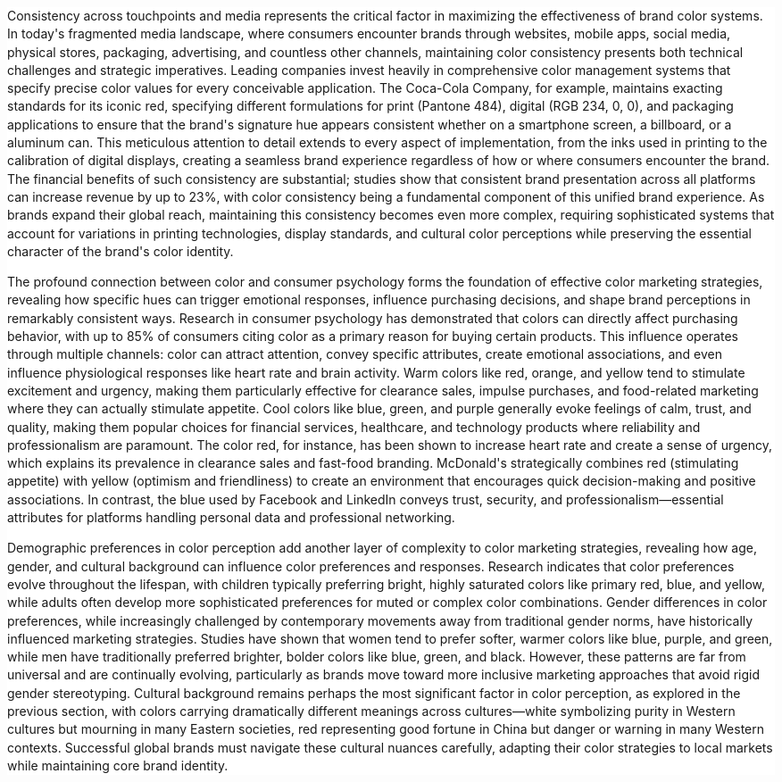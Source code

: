 Consistency across touchpoints and media represents the critical factor in maximizing the effectiveness of brand color systems. In today's fragmented media landscape, where consumers encounter brands through websites, mobile apps, social media, physical stores, packaging, advertising, and countless other channels, maintaining color consistency presents both technical challenges and strategic imperatives. Leading companies invest heavily in comprehensive color management systems that specify precise color values for every conceivable application. The Coca-Cola Company, for example, maintains exacting standards for its iconic red, specifying different formulations for print (Pantone 484), digital (RGB 234, 0, 0), and packaging applications to ensure that the brand's signature hue appears consistent whether on a smartphone screen, a billboard, or a aluminum can. This meticulous attention to detail extends to every aspect of implementation, from the inks used in printing to the calibration of digital displays, creating a seamless brand experience regardless of how or where consumers encounter the brand. The financial benefits of such consistency are substantial; studies show that consistent brand presentation across all platforms can increase revenue by up to 23%, with color consistency being a fundamental component of this unified brand experience. As brands expand their global reach, maintaining this consistency becomes even more complex, requiring sophisticated systems that account for variations in printing technologies, display standards, and cultural color perceptions while preserving the essential character of the brand's color identity.

The profound connection between color and consumer psychology forms the foundation of effective color marketing strategies, revealing how specific hues can trigger emotional responses, influence purchasing decisions, and shape brand perceptions in remarkably consistent ways. Research in consumer psychology has demonstrated that colors can directly affect purchasing behavior, with up to 85% of consumers citing color as a primary reason for buying certain products. This influence operates through multiple channels: color can attract attention, convey specific attributes, create emotional associations, and even influence physiological responses like heart rate and brain activity. Warm colors like red, orange, and yellow tend to stimulate excitement and urgency, making them particularly effective for clearance sales, impulse purchases, and food-related marketing where they can actually stimulate appetite. Cool colors like blue, green, and purple generally evoke feelings of calm, trust, and quality, making them popular choices for financial services, healthcare, and technology products where reliability and professionalism are paramount. The color red, for instance, has been shown to increase heart rate and create a sense of urgency, which explains its prevalence in clearance sales and fast-food branding. McDonald's strategically combines red (stimulating appetite) with yellow (optimism and friendliness) to create an environment that encourages quick decision-making and positive associations. In contrast, the blue used by Facebook and LinkedIn conveys trust, security, and professionalism—essential attributes for platforms handling personal data and professional networking.

Demographic preferences in color perception add another layer of complexity to color marketing strategies, revealing how age, gender, and cultural background can influence color preferences and responses. Research indicates that color preferences evolve throughout the lifespan, with children typically preferring bright, highly saturated colors like primary red, blue, and yellow, while adults often develop more sophisticated preferences for muted or complex color combinations. Gender differences in color preferences, while increasingly challenged by contemporary movements away from traditional gender norms, have historically influenced marketing strategies. Studies have shown that women tend to prefer softer, warmer colors like blue, purple, and green, while men have traditionally preferred brighter, bolder colors like blue, green, and black. However, these patterns are far from universal and are continually evolving, particularly as brands move toward more inclusive marketing approaches that avoid rigid gender stereotyping. Cultural background remains perhaps the most significant factor in color perception, as explored in the previous section, with colors carrying dramatically different meanings across cultures—white symbolizing purity in Western cultures but mourning in many Eastern societies, red representing good fortune in China but danger or warning in many Western contexts. Successful global brands must navigate these cultural nuances carefully, adapting their color strategies to local markets while maintaining core brand identity.
